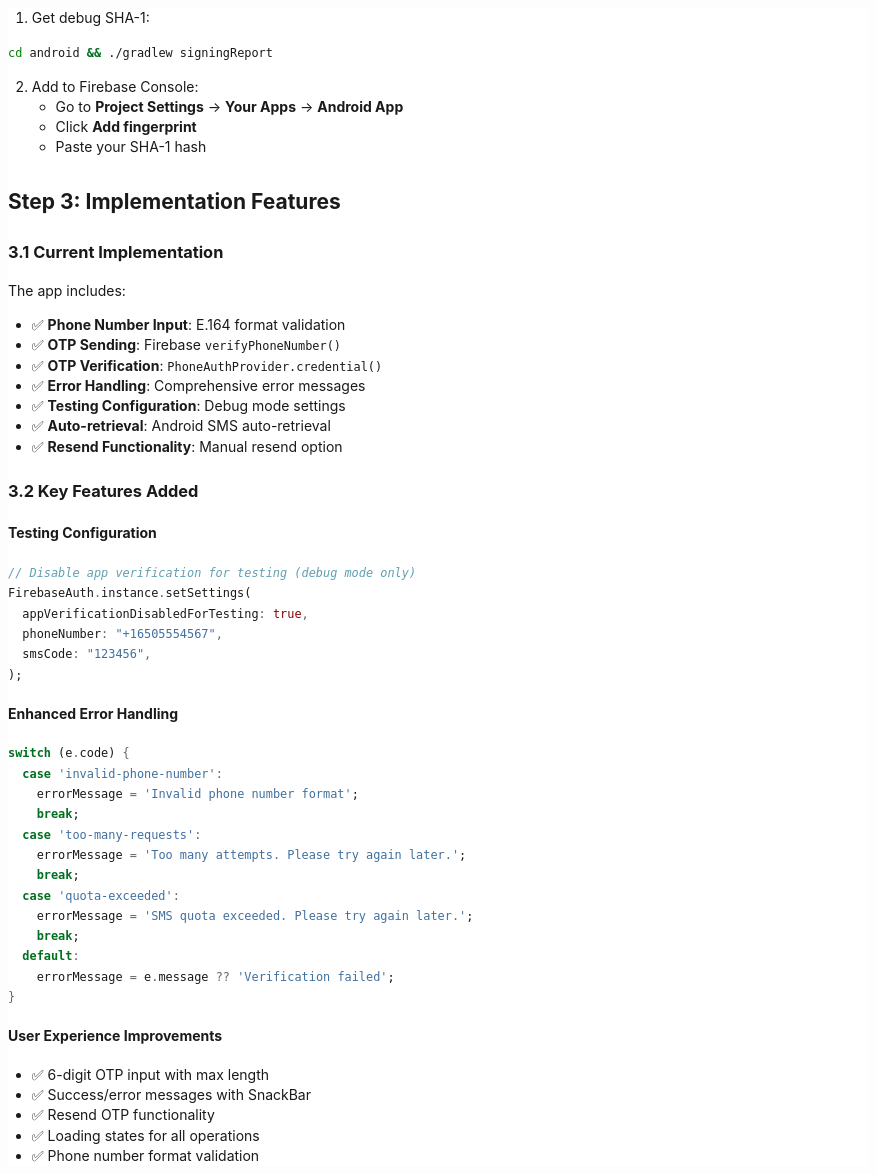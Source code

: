 1. Get debug SHA-1:
```bash
cd android && ./gradlew signingReport
```

2. Add to Firebase Console:
   - Go to **Project Settings** → **Your Apps** → **Android App**
   - Click **Add fingerprint**
   - Paste your SHA-1 hash

## Step 3: Implementation Features

### 3.1 Current Implementation
The app includes:

- ✅ **Phone Number Input**: E.164 format validation
- ✅ **OTP Sending**: Firebase `verifyPhoneNumber()`
- ✅ **OTP Verification**: `PhoneAuthProvider.credential()`
- ✅ **Error Handling**: Comprehensive error messages
- ✅ **Testing Configuration**: Debug mode settings
- ✅ **Auto-retrieval**: Android SMS auto-retrieval
- ✅ **Resend Functionality**: Manual resend option

### 3.2 Key Features Added

#### Testing Configuration
```dart
// Disable app verification for testing (debug mode only)
FirebaseAuth.instance.setSettings(
  appVerificationDisabledForTesting: true,
  phoneNumber: "+16505554567",
  smsCode: "123456",
);
```

#### Enhanced Error Handling
```dart
switch (e.code) {
  case 'invalid-phone-number':
    errorMessage = 'Invalid phone number format';
    break;
  case 'too-many-requests':
    errorMessage = 'Too many attempts. Please try again later.';
    break;
  case 'quota-exceeded':
    errorMessage = 'SMS quota exceeded. Please try again later.';
    break;
  default:
    errorMessage = e.message ?? 'Verification failed';
}
```

#### User Experience Improvements
- ✅ 6-digit OTP input with max length
- ✅ Success/error messages with SnackBar
- ✅ Resend OTP functionality
- ✅ Loading states for all operations
- ✅ Phone number format validation
